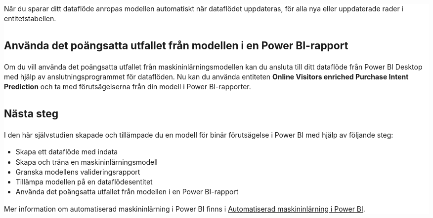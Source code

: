 När du sparar ditt dataflöde anropas modellen automatiskt när dataflödet uppdateras, för alla nya eller uppdaterade rader i entitetstabellen.

## <a name="using-the-scored-output-from-the-model-in-a-power-bi-report"></a>Använda det poängsatta utfallet från modellen i en Power BI-rapport

Om du vill använda det poängsatta utfallet från maskininlärningsmodellen kan du ansluta till ditt dataflöde från Power BI Desktop med hjälp av anslutningsprogrammet för dataflöden. Nu kan du använda entiteten **Online Visitors enriched Purchase Intent Prediction** och ta med förutsägelserna från din modell i Power BI-rapporter.

## <a name="next-steps"></a>Nästa steg

I den här självstudien skapade och tillämpade du en modell för binär förutsägelse i Power BI med hjälp av följande steg:

* Skapa ett dataflöde med indata
* Skapa och träna en maskininlärningsmodell
* Granska modellens valideringsrapport
* Tillämpa modellen på en dataflödesentitet
* Använda det poängsatta utfallet från modellen i en Power BI-rapport

Mer information om automatiserad maskininlärning i Power BI finns i [Automatiserad maskininlärning i Power BI](../transform-model/service-machine-learning-automated.md).
